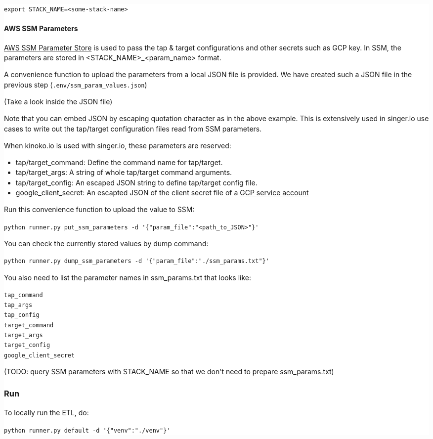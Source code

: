 ```
export STACK_NAME=<some-stack-name>
```

#### AWS SSM Parameters

[AWS SSM Parameter Store](https://console.aws.amazon.com/systems-manager/parameters)
is used to pass the tap & target configurations and other secrets such as
GCP key. In SSM, the parameters are stored in <STACK_NAME>_<param_name> format.

A convenience function to upload the parameters from a local JSON file is
provided. We have created such a JSON file in the previous step (`.env/ssm_param_values.json`)

(Take a look inside the JSON file)

Note that you can embed JSON by escaping quotation character as in the above example.
This is extensively used in singer.io use cases to write out the tap/target configuration
files read from SSM parameters.

When kinoko.io is used with singer.io, these parameters are reserved:

- tap/target_command: Define the command name for tap/target.
- tap/target_args: A string of whole tap/target command arguments.
- tap/target_config: An escaped JSON string to define tap/target config file.
- google_client_secret: An escapted JSON of the client secret file of a
  [GCP service account](https://cloud.google.com/kubernetes-engine/docs/tutorials/authenticating-to-cloud-platform)

Run this convenience function to upload the value to SSM:

```
python runner.py put_ssm_parameters -d '{"param_file":"<path_to_JSON>"}'
```

You can check the currently stored values by dump command:

```
python runner.py dump_ssm_parameters -d '{"param_file":"./ssm_params.txt"}'
```

You also need to list the parameter names in ssm_params.txt that looks like:

```
tap_command
tap_args
tap_config
target_command
target_args
target_config
google_client_secret
```

(TODO: query SSM parameters with STACK_NAME so that we don't need to prepare ssm_params.txt)

### Run

To locally run the ETL, do:

```
python runner.py default -d '{"venv":"./venv"}'
```
